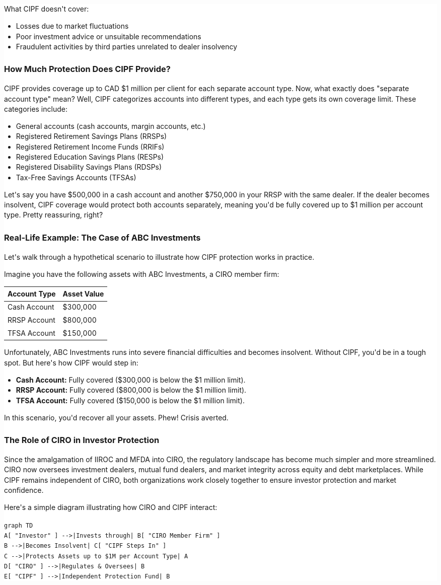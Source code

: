 What CIPF doesn't cover:

- Losses due to market fluctuations
- Poor investment advice or unsuitable recommendations
- Fraudulent activities by third parties unrelated to dealer insolvency

### How Much Protection Does CIPF Provide?

CIPF provides coverage up to CAD $1 million per client for each separate account type. Now, what exactly does "separate account type" mean? Well, CIPF categorizes accounts into different types, and each type gets its own coverage limit. These categories include:

- General accounts (cash accounts, margin accounts, etc.)
- Registered Retirement Savings Plans (RRSPs)
- Registered Retirement Income Funds (RRIFs)
- Registered Education Savings Plans (RESPs)
- Registered Disability Savings Plans (RDSPs)
- Tax-Free Savings Accounts (TFSAs)

Let's say you have $500,000 in a cash account and another $750,000 in your RRSP with the same dealer. If the dealer becomes insolvent, CIPF coverage would protect both accounts separately, meaning you'd be fully covered up to $1 million per account type. Pretty reassuring, right?

### Real-Life Example: The Case of ABC Investments

Let's walk through a hypothetical scenario to illustrate how CIPF protection works in practice.

Imagine you have the following assets with ABC Investments, a CIRO member firm:

| Account Type | Asset Value |
|--------------|-------------|
| Cash Account | $300,000    |
| RRSP Account | $800,000    |
| TFSA Account | $150,000    |

Unfortunately, ABC Investments runs into severe financial difficulties and becomes insolvent. Without CIPF, you'd be in a tough spot. But here's how CIPF would step in:

- **Cash Account:** Fully covered ($300,000 is below the $1 million limit).
- **RRSP Account:** Fully covered ($800,000 is below the $1 million limit).
- **TFSA Account:** Fully covered ($150,000 is below the $1 million limit).

In this scenario, you'd recover all your assets. Phew! Crisis averted.

### The Role of CIRO in Investor Protection

Since the amalgamation of IIROC and MFDA into CIRO, the regulatory landscape has become much simpler and more streamlined. CIRO now oversees investment dealers, mutual fund dealers, and market integrity across equity and debt marketplaces. While CIPF remains independent of CIRO, both organizations work closely together to ensure investor protection and market confidence.

Here's a simple diagram illustrating how CIRO and CIPF interact:

```mermaid
graph TD
A[ "Investor" ] -->|Invests through| B[ "CIRO Member Firm" ]
B -->|Becomes Insolvent| C[ "CIPF Steps In" ]
C -->|Protects Assets up to $1M per Account Type| A
D[ "CIRO" ] -->|Regulates & Oversees| B
E[ "CIPF" ] -->|Independent Protection Fund| B
```
